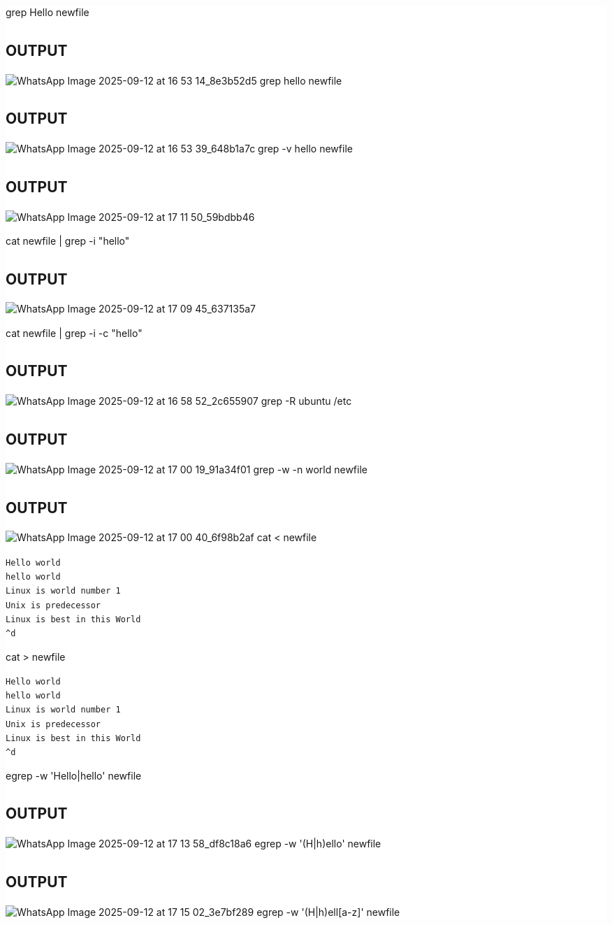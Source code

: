 grep Hello newfile 
## OUTPUT
![WhatsApp Image 2025-09-12 at 16 53 14_8e3b52d5](https://github.com/user-attachments/assets/a1ab4a00-def7-47e7-82aa-a085e9083c83)
grep hello newfile 
## OUTPUT
![WhatsApp Image 2025-09-12 at 16 53 39_648b1a7c](https://github.com/user-attachments/assets/1af20d18-38d7-4838-9193-687696655431)
grep -v hello newfile 
## OUTPUT
![WhatsApp Image 2025-09-12 at 17 11 50_59bdbb46](https://github.com/user-attachments/assets/1a98d332-2297-4ce0-9477-b8b1bb1fc161)

cat newfile | grep -i "hello"
## OUTPUT
![WhatsApp Image 2025-09-12 at 17 09 45_637135a7](https://github.com/user-attachments/assets/8de8eaef-f65d-464e-b158-93cdcfc51508)

cat newfile | grep -i -c "hello"
## OUTPUT
![WhatsApp Image 2025-09-12 at 16 58 52_2c655907](https://github.com/user-attachments/assets/9016389f-9291-480b-aa22-4821eb7fa847)
grep -R ubuntu /etc
## OUTPUT
![WhatsApp Image 2025-09-12 at 17 00 19_91a34f01](https://github.com/user-attachments/assets/63059349-e8cd-49d3-a77a-0c09576ed29d)
grep -w -n world newfile   
## OUTPUT
![WhatsApp Image 2025-09-12 at 17 00 40_6f98b2af](https://github.com/user-attachments/assets/735a4e61-36f4-4646-82d3-f8786be6de34)
cat < newfile 
```
Hello world
hello world
Linux is world number 1
Unix is predecessor
Linux is best in this World
^d
```

cat > newfile
```
Hello world
hello world
Linux is world number 1
Unix is predecessor
Linux is best in this World
^d
 ```
egrep -w 'Hello|hello' newfile 
## OUTPUT
![WhatsApp Image 2025-09-12 at 17 13 58_df8c18a6](https://github.com/user-attachments/assets/c66a00d0-2f31-442e-9491-8a21a9a77dc7)
egrep -w '(H|h)ello' newfile 
## OUTPUT
![WhatsApp Image 2025-09-12 at 17 15 02_3e7bf289](https://github.com/user-attachments/assets/5d5d23cf-d42a-4842-b14a-b9b57cfe36d7)
egrep -w '(H|h)ell[a-z]' newfile 